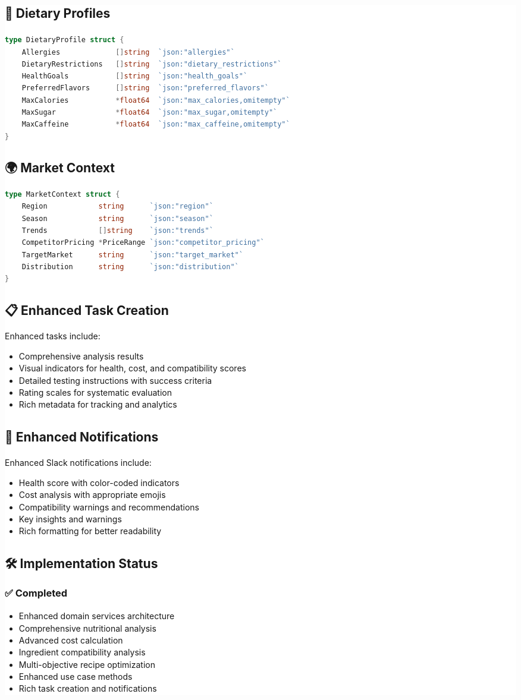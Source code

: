## 🏥 Dietary Profiles

```go
type DietaryProfile struct {
    Allergies             []string  `json:"allergies"`
    DietaryRestrictions   []string  `json:"dietary_restrictions"`
    HealthGoals           []string  `json:"health_goals"`
    PreferredFlavors      []string  `json:"preferred_flavors"`
    MaxCalories           *float64  `json:"max_calories,omitempty"`
    MaxSugar              *float64  `json:"max_sugar,omitempty"`
    MaxCaffeine           *float64  `json:"max_caffeine,omitempty"`
}
```

## 🌍 Market Context

```go
type MarketContext struct {
    Region            string      `json:"region"`
    Season            string      `json:"season"`
    Trends            []string    `json:"trends"`
    CompetitorPricing *PriceRange `json:"competitor_pricing"`
    TargetMarket      string      `json:"target_market"`
    Distribution      string      `json:"distribution"`
}
```

## 📋 Enhanced Task Creation

Enhanced tasks include:
- Comprehensive analysis results
- Visual indicators for health, cost, and compatibility scores
- Detailed testing instructions with success criteria
- Rating scales for systematic evaluation
- Rich metadata for tracking and analytics

## 🔔 Enhanced Notifications

Enhanced Slack notifications include:
- Health score with color-coded indicators
- Cost analysis with appropriate emojis
- Compatibility warnings and recommendations
- Key insights and warnings
- Rich formatting for better readability

## 🛠 Implementation Status

### ✅ Completed
- Enhanced domain services architecture
- Comprehensive nutritional analysis
- Advanced cost calculation
- Ingredient compatibility analysis
- Multi-objective recipe optimization
- Enhanced use case methods
- Rich task creation and notifications
